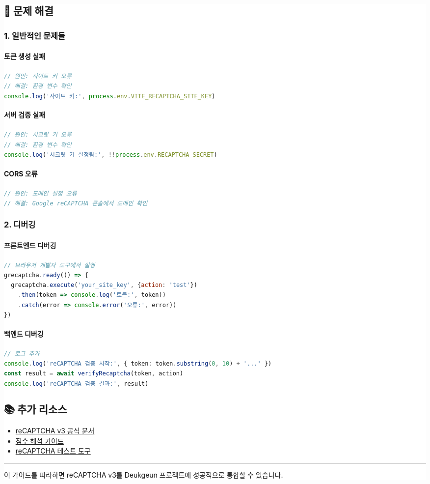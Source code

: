 ## 🚨 문제 해결

### 1. 일반적인 문제들

#### 토큰 생성 실패
```javascript
// 원인: 사이트 키 오류
// 해결: 환경 변수 확인
console.log('사이트 키:', process.env.VITE_RECAPTCHA_SITE_KEY)
```

#### 서버 검증 실패
```javascript
// 원인: 시크릿 키 오류
// 해결: 환경 변수 확인
console.log('시크릿 키 설정됨:', !!process.env.RECAPTCHA_SECRET)
```

#### CORS 오류
```javascript
// 원인: 도메인 설정 오류
// 해결: Google reCAPTCHA 콘솔에서 도메인 확인
```

### 2. 디버깅

#### 프론트엔드 디버깅
```javascript
// 브라우저 개발자 도구에서 실행
grecaptcha.ready(() => {
  grecaptcha.execute('your_site_key', {action: 'test'})
    .then(token => console.log('토큰:', token))
    .catch(error => console.error('오류:', error))
})
```

#### 백엔드 디버깅
```typescript
// 로그 추가
console.log('reCAPTCHA 검증 시작:', { token: token.substring(0, 10) + '...' })
const result = await verifyRecaptcha(token, action)
console.log('reCAPTCHA 검증 결과:', result)
```

## 📚 추가 리소스

- [reCAPTCHA v3 공식 문서](https://developers.google.com/recaptcha/docs/v3)
- [점수 해석 가이드](https://developers.google.com/recaptcha/docs/v3#interpreting_the_score)
- [reCAPTCHA 테스트 도구](https://www.google.com/recaptcha/admin)

---

이 가이드를 따라하면 reCAPTCHA v3를 Deukgeun 프로젝트에 성공적으로 통합할 수 있습니다.
